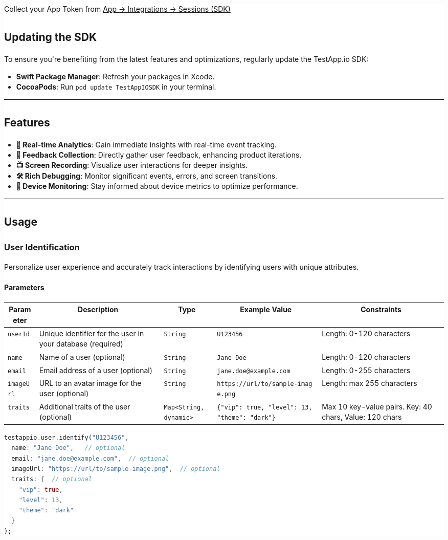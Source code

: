 Collect your App Token from [App -> Integrations -> Sessions (SDK)](https://portal.testapp.io/apps?to=app-integrations&tab=sessions)

## Updating the SDK <a name="update-sdk"></a>
To ensure you're benefiting from the latest features and optimizations, regularly update the TestApp.io SDK:

   - **Swift Package Manager**: Refresh your packages in Xcode.
   - **CocoaPods**: Run `pod update TestAppIOSDK` in your terminal.

---

## Features <a name="features"></a>

- **🚀 Real-time Analytics**: Gain immediate insights with real-time event tracking.
- **💬 Feedback Collection**: Directly gather user feedback, enhancing product iterations.
- **📺 Screen Recording**: Visualize user interactions for deeper insights.
- **🛠 Rich Debugging**: Monitor significant events, errors, and screen transitions.
- **📱 Device Monitoring**:  Stay informed about device metrics to optimize performance.

---

## Usage <a name="usage"></a>

### User Identification <a name="user-identification"></a>
Personalize user experience and accurately track interactions by identifying users with unique attributes.

#### Parameters
| Parameter   | Description                              | Type      | Example Value                   | Constraints                                     |
|-------------|------------------------------------------|-----------|---------------------------------|-------------------------------------------------|
| `userId`    | Unique identifier for the user in your database (required)        | `String`  | `U123456`                       | Length: 0-120 characters                         |
| `name`      | Name of a user (optional)                   | `String`  | `Jane Doe`                      | Length: 0-120 characters                         |
| `email`     | Email address of a user (optional)                  | `String`  | `jane.doe@example.com`          | Length: 0-255 characters                         |
| `imageUrl`  | URL to an avatar image for the user (optional)       | `String`  | `https://url/to/sample-image.png` | Length: max 255 characters                      |
| `traits`  | Additional traits of the user (optional)       | `Map<String, dynamic>`  | `{"vip": true, "level": 13, "theme": "dark"}` | Max 10 key-value pairs. Key: 40 chars, Value: 120 chars                      |

```dart
testappio.user.identify("U123456",
  name: "Jane Doe",   // optional
  email: "jane.doe@example.com",  // optional
  imageUrl: "https://url/to/sample-image.png",  // optional
  traits: {  // optional
    "vip": true,
    "level": 13,
    "theme": "dark"
  }
);
```
